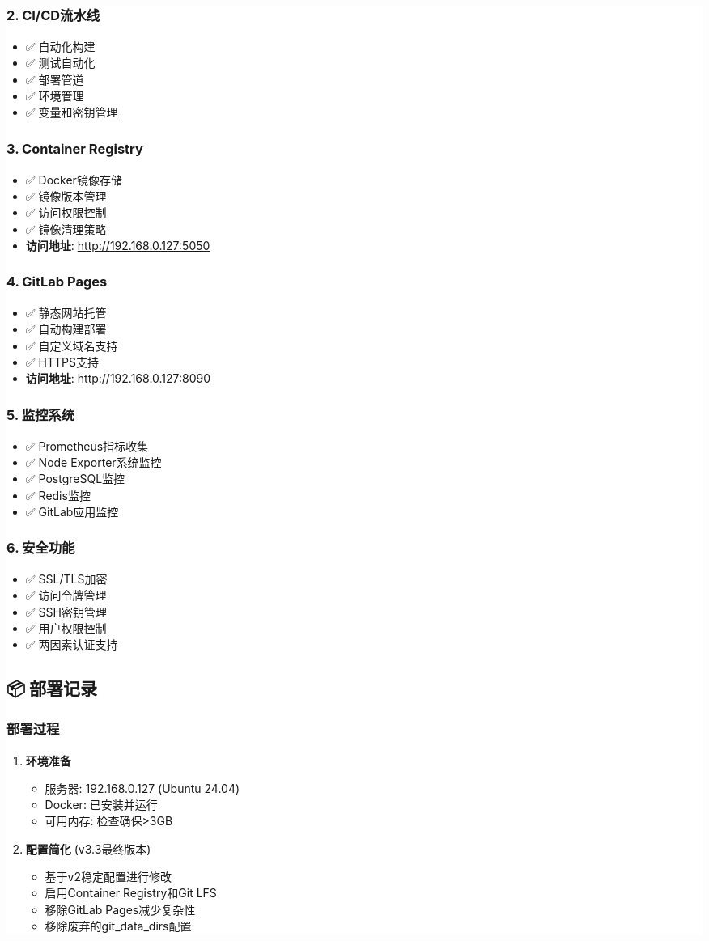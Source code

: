 ### 2. CI/CD流水线
- ✅ 自动化构建
- ✅ 测试自动化
- ✅ 部署管道
- ✅ 环境管理
- ✅ 变量和密钥管理

### 3. Container Registry
- ✅ Docker镜像存储
- ✅ 镜像版本管理
- ✅ 访问权限控制
- ✅ 镜像清理策略
- **访问地址**: http://192.168.0.127:5050

### 4. GitLab Pages
- ✅ 静态网站托管
- ✅ 自动构建部署
- ✅ 自定义域名支持
- ✅ HTTPS支持
- **访问地址**: http://192.168.0.127:8090

### 5. 监控系统
- ✅ Prometheus指标收集
- ✅ Node Exporter系统监控
- ✅ PostgreSQL监控
- ✅ Redis监控
- ✅ GitLab应用监控

### 6. 安全功能
- ✅ SSL/TLS加密
- ✅ 访问令牌管理
- ✅ SSH密钥管理
- ✅ 用户权限控制
- ✅ 两因素认证支持

## 📦 部署记录

### 部署过程

1. **环境准备**
   - 服务器: 192.168.0.127 (Ubuntu 24.04)
   - Docker: 已安装并运行
   - 可用内存: 检查确保>3GB

2. **配置简化** (v3.3最终版本)
   - 基于v2稳定配置进行修改
   - 启用Container Registry和Git LFS
   - 移除GitLab Pages减少复杂性
   - 移除废弃的git_data_dirs配置
